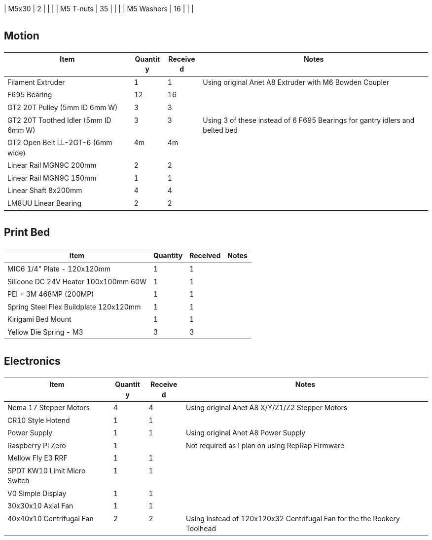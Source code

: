 | M5x30              | 2        |          |                                |
| M5 T-nuts          | 35       |          |                                |
| M5 Washers         | 16       |          |                                |

## Motion

| Item                                 | Quantity | Received | Notes                                                                        |
| ------------------------------------ | -------- | -------- | ---------------------------------------------------------------------------- |
| Filament Extruder                    | 1        | 1        | Using original Anet A8 Extruder with M6 Bowden Coupler                       |
| F695 Bearing                         | 12       | 16       |                                                                              |
| GT2 20T Pulley (5mm ID 6mm W)        | 3        | 3        |                                                                              |
| GT2 20T Toothed Idler (5mm ID 6mm W) | 3        | 3        | Using 3 of these instead of 6 F695 Bearings for gantry idlers and belted bed |
| GT2 Open Belt LL-2GT-6 (6mm wide)    | 4m       | 4m       |                                                                              |
| Linear Rail MGN9C 200mm              | 2        | 2        |                                                                              |
| Linear Rail MGN9C 150mm              | 1        | 1        |                                                                              |
| Linear Shaft 8x200mm                 | 4        | 4        |                                                                              |
| LM8UU Linear Bearing                 | 2        | 2        |                                                                              |

## Print Bed

| Item                                   | Quantity | Received | Notes |
| -------------------------------------- | -------- | -------- | ----- |
| MIC6 1/4" Plate - 120x120mm            | 1        | 1        |       |
| Silicone DC 24V Heater 100x100mm 60W   | 1        | 1        |       |
| PEI + 3M 468MP (200MP)                 | 1        | 1        |       |
| Spring Steel Flex Buildplate 120x120mm | 1        | 1        |       |
| Kirigami Bed Mount                     | 1        | 1        |       |
| Yellow Die Spring - M3                 | 3        | 3        |       |

## Electronics

| Item                         | Quantity | Received | Notes                                                                    |
| ---------------------------- | -------- | -------- | ------------------------------------------------------------------------ |
| Nema 17 Stepper Motors       | 4        | 4        | Using original Anet A8 X/Y/Z1/Z2 Stepper Motors                          |
| CR10 Style Hotend            | 1        | 1        |                                                                          |
| Power Supply                 | 1        | 1        | Using original Anet A8 Power Supply                                      |
| Raspberry Pi Zero            | 1        |          | Not required as I plan on using RepRap Firmware                          |
| Mellow Fly E3 RRF            | 1        | 1        |                                                                          |
| SPDT KW10 Limit Micro Switch | 1        | 1        |                                                                          |
| V0 Simple Display            | 1        | 1        |                                                                          |
| 30x30x10 Axial Fan           | 1        | 1        |                                                                          |
| 40x40x10 Centrifugal Fan     | 2        | 2        | Using instead of 120x120x32 Centrifugal Fan for the the Rookery Toolhead |
